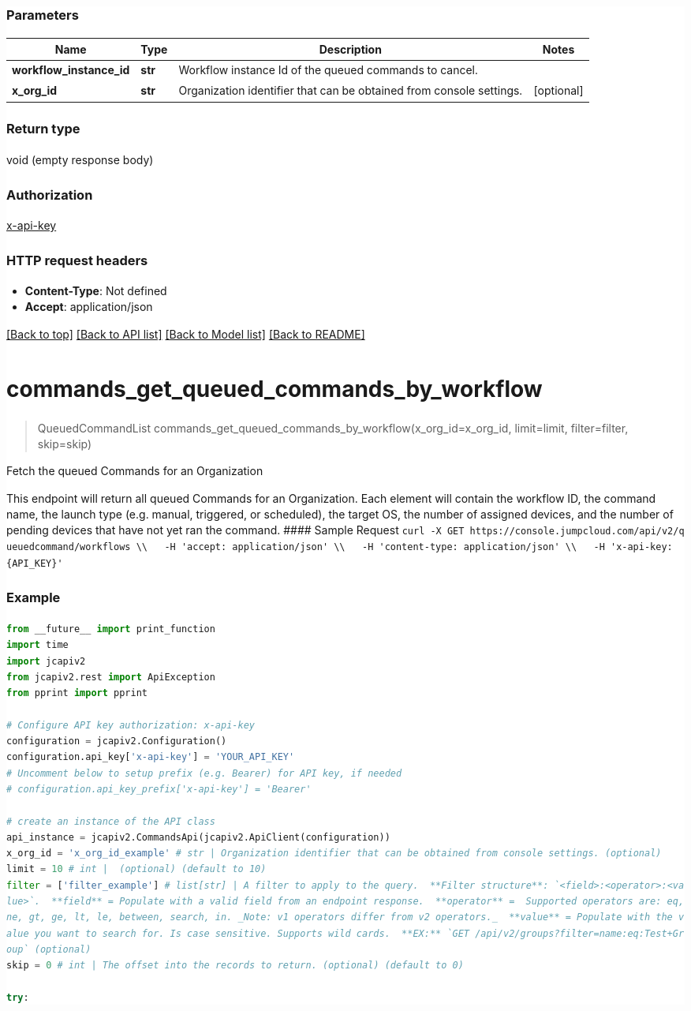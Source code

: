 ### Parameters

Name | Type | Description  | Notes
------------- | ------------- | ------------- | -------------
 **workflow_instance_id** | **str**| Workflow instance Id of the queued commands to cancel. | 
 **x_org_id** | **str**| Organization identifier that can be obtained from console settings. | [optional] 

### Return type

void (empty response body)

### Authorization

[x-api-key](../README.md#x-api-key)

### HTTP request headers

 - **Content-Type**: Not defined
 - **Accept**: application/json

[[Back to top]](#) [[Back to API list]](../README.md#documentation-for-api-endpoints) [[Back to Model list]](../README.md#documentation-for-models) [[Back to README]](../README.md)

# **commands_get_queued_commands_by_workflow**
> QueuedCommandList commands_get_queued_commands_by_workflow(x_org_id=x_org_id, limit=limit, filter=filter, skip=skip)

Fetch the queued Commands for an Organization

This endpoint will return all queued Commands for an Organization.  Each element will contain the workflow ID, the command name, the launch type (e.g. manual, triggered, or scheduled), the target OS, the number of assigned devices, and the number of pending devices that have not yet ran the command.  #### Sample Request ``` curl -X GET https://console.jumpcloud.com/api/v2/queuedcommand/workflows \\   -H 'accept: application/json' \\   -H 'content-type: application/json' \\   -H 'x-api-key: {API_KEY}' ```

### Example
```python
from __future__ import print_function
import time
import jcapiv2
from jcapiv2.rest import ApiException
from pprint import pprint

# Configure API key authorization: x-api-key
configuration = jcapiv2.Configuration()
configuration.api_key['x-api-key'] = 'YOUR_API_KEY'
# Uncomment below to setup prefix (e.g. Bearer) for API key, if needed
# configuration.api_key_prefix['x-api-key'] = 'Bearer'

# create an instance of the API class
api_instance = jcapiv2.CommandsApi(jcapiv2.ApiClient(configuration))
x_org_id = 'x_org_id_example' # str | Organization identifier that can be obtained from console settings. (optional)
limit = 10 # int |  (optional) (default to 10)
filter = ['filter_example'] # list[str] | A filter to apply to the query.  **Filter structure**: `<field>:<operator>:<value>`.  **field** = Populate with a valid field from an endpoint response.  **operator** =  Supported operators are: eq, ne, gt, ge, lt, le, between, search, in. _Note: v1 operators differ from v2 operators._  **value** = Populate with the value you want to search for. Is case sensitive. Supports wild cards.  **EX:** `GET /api/v2/groups?filter=name:eq:Test+Group` (optional)
skip = 0 # int | The offset into the records to return. (optional) (default to 0)

try:
```